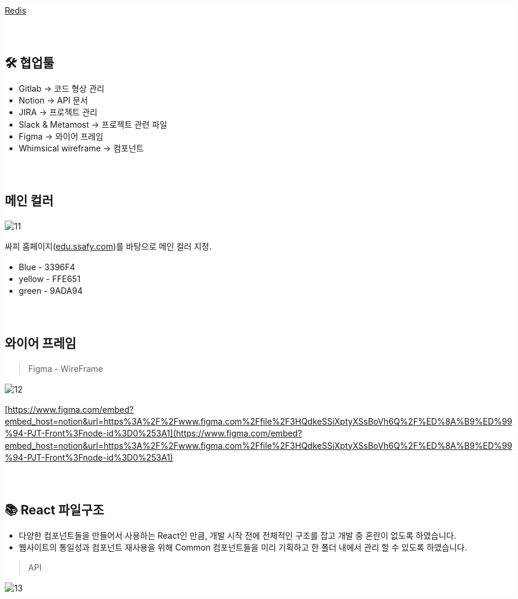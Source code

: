[Redis](https://redis.io/)


<br>

## 🛠️ 협업툴


- Gitlab → 코드 형상 관리
- Notion → API 문서
- JIRA → 프로젝트 관리
- Slack & Metamost → 프로젝트 관련 파일
- Figma → 와이어 프레임
- Whimsical wireframe → 컴포넌트


<br>

## 메인 컬러


![11](/uploads/68881eea5a31b3af54a6f4be57cdfa51/11.png)

싸피 홈페이지([edu.ssafy.com](http://edu.ssafy.com/))를 바탕으로 메인 컬러 지정.

- Blue - 3396F4
- yellow - FFE651
- green - 9ADA94


<br>

## 와이어 프레임

> Figma - WireFrame
> 

![12](/uploads/cbcf24ccc581889efc18f6a411a93cc2/12.png)


[https://www.figma.com/embed?embed_host=notion&url=https%3A%2F%2Fwww.figma.com%2Ffile%2F3HQdkeSSiXptyXSsBoVh6Q%2F%ED%8A%B9%ED%99%94-PJT-Front%3Fnode-id%3D0%253A1](https://www.figma.com/embed?embed_host=notion&url=https%3A%2F%2Fwww.figma.com%2Ffile%2F3HQdkeSSiXptyXSsBoVh6Q%2F%ED%8A%B9%ED%99%94-PJT-Front%3Fnode-id%3D0%253A1)


<br>

## 📚 React 파일구조

- 다양한 컴포넌트들을 만들어서 사용하는 React인 만큼, 개발 시작 전에 전체적인 구조를 잡고 개발 중 혼란이 없도록 하였습니다.
- 웹사이트의 통일성과 컴포넌트 재사용을 위해 Common 컴포넌트들을 미리 기획하고 한 폴더 내에서 관리 할 수 있도록 하였습니다.

> API
> 

![13](/uploads/f6102daceb8c5e12b994b2d964f7eed1/13.png)
